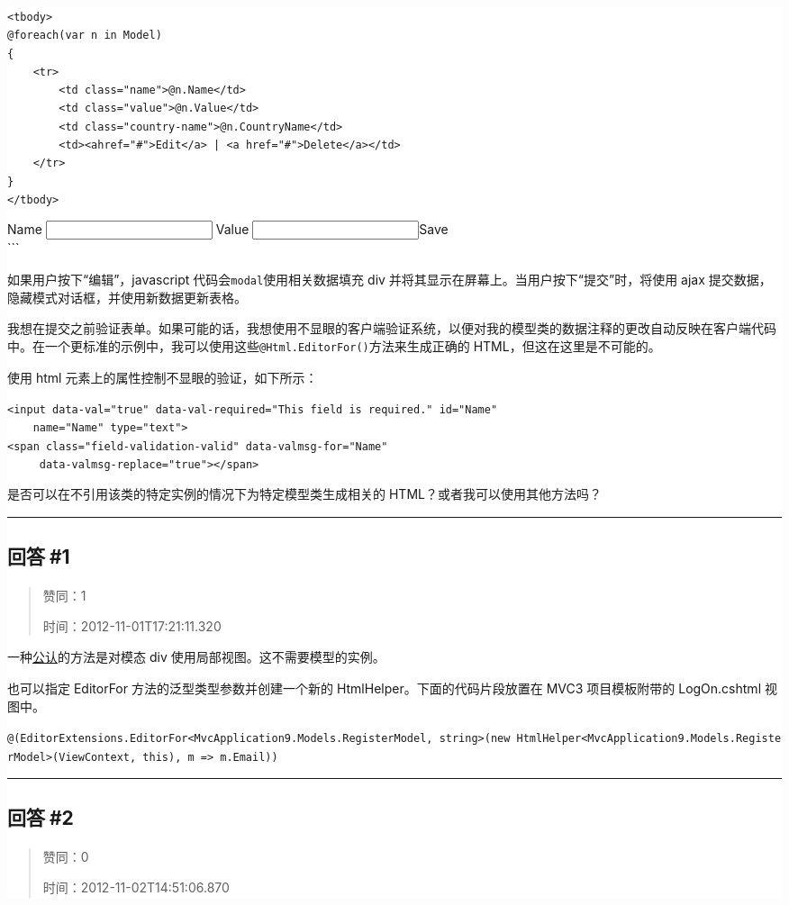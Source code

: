     <tbody>
    @foreach(var n in Model)
    {
        <tr>
            <td class="name">@n.Name</td>
            <td class="value">@n.Value</td>
            <td class="country-name">@n.CountryName</td>
            <td><ahref="#">Edit</a> | <a href="#">Delete</a></td>
        </tr>
    }
    </tbody>
</table>

<div class="modal">
    <form>
        <label>Name</label>
        <input type="text" />
        <label>Value</label>
        <input type="text />
        <button type="submit">Save</button>
    </form>
</div> 
```

如果用户按下“编辑”，javascript 代码会`modal`使用相关数据填充 div 并将其显示在屏幕上。当用户按下“提交”时，将使用 ajax 提交数据，隐藏模式对话框，并使用新数据更新表格。

我想在提交之前验证表单。如果可能的话，我想使用不显眼的客户端验证系统，以便对我的模型类的数据注释的更改自动反映在客户端代码中。在一个更标准的示例中，我可以使用这些`@Html.EditorFor()`方法来生成正确的 HTML，但这在这里是不可能的。

使用 html 元素上的属性控制不显眼的验证，如下所示：

```
<input data-val="true" data-val-required="This field is required." id="Name"
    name="Name" type="text">
<span class="field-validation-valid" data-valmsg-for="Name"
     data-valmsg-replace="true"></span> 
```

是否可以在不引用该类的特定实例的情况下为特定模型类生成相关的 HTML？或者我可以使用其他方法吗？

* * *

## 回答 #1

> 赞同：1
> 
> 时间：2012-11-01T17:21:11.320

一种[公认](https://stackoverflow.com/questions/4764011/multiple-models-in-a-view)的方法是对模态 div 使用局部视图。这不需要模型的实例。

也可以指定 EditorFor 方法的泛型类型参数并创建一个新的 HtmlHelper。下面的代码片段放置在 MVC3 项目模板附带的 LogOn.cshtml 视图中。

```
@(EditorExtensions.EditorFor<MvcApplication9.Models.RegisterModel, string>(new HtmlHelper<MvcApplication9.Models.RegisterModel>(ViewContext, this), m => m.Email)) 
```

* * *

## 回答 #2

> 赞同：0
> 
> 时间：2012-11-02T14:51:06.870
```